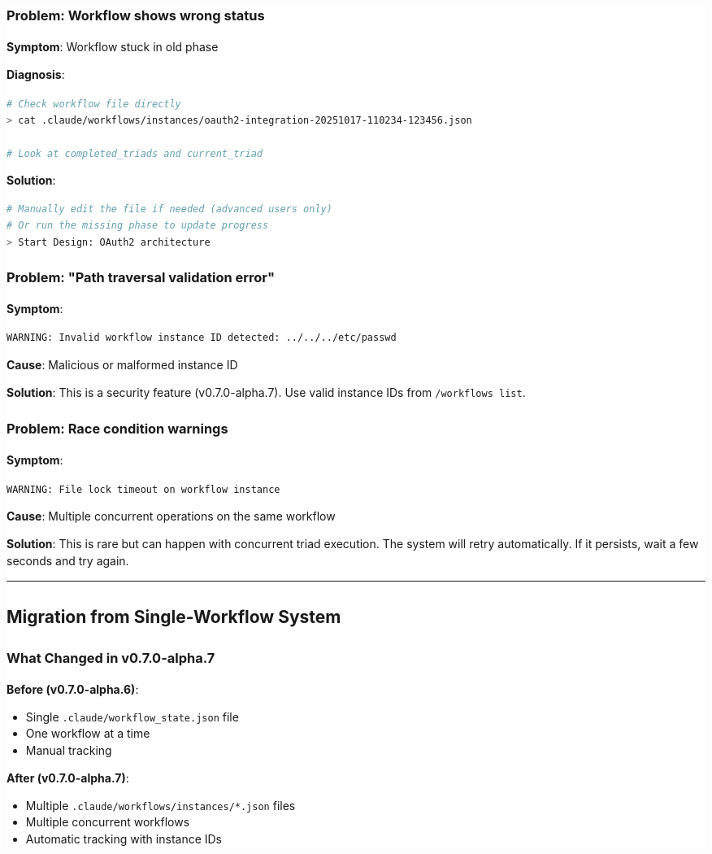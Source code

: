 ### Problem: Workflow shows wrong status

**Symptom**: Workflow stuck in old phase

**Diagnosis**:
```bash
# Check workflow file directly
> cat .claude/workflows/instances/oauth2-integration-20251017-110234-123456.json

# Look at completed_triads and current_triad
```

**Solution**:
```bash
# Manually edit the file if needed (advanced users only)
# Or run the missing phase to update progress
> Start Design: OAuth2 architecture
```

### Problem: "Path traversal validation error"

**Symptom**:
```bash
WARNING: Invalid workflow instance ID detected: ../../../etc/passwd
```

**Cause**: Malicious or malformed instance ID

**Solution**: This is a security feature (v0.7.0-alpha.7). Use valid instance IDs from `/workflows list`.

### Problem: Race condition warnings

**Symptom**:
```bash
WARNING: File lock timeout on workflow instance
```

**Cause**: Multiple concurrent operations on the same workflow

**Solution**: This is rare but can happen with concurrent triad execution. The system will retry automatically. If it persists, wait a few seconds and try again.

---

## Migration from Single-Workflow System

### What Changed in v0.7.0-alpha.7

**Before (v0.7.0-alpha.6)**:
- Single `.claude/workflow_state.json` file
- One workflow at a time
- Manual tracking

**After (v0.7.0-alpha.7)**:
- Multiple `.claude/workflows/instances/*.json` files
- Multiple concurrent workflows
- Automatic tracking with instance IDs
